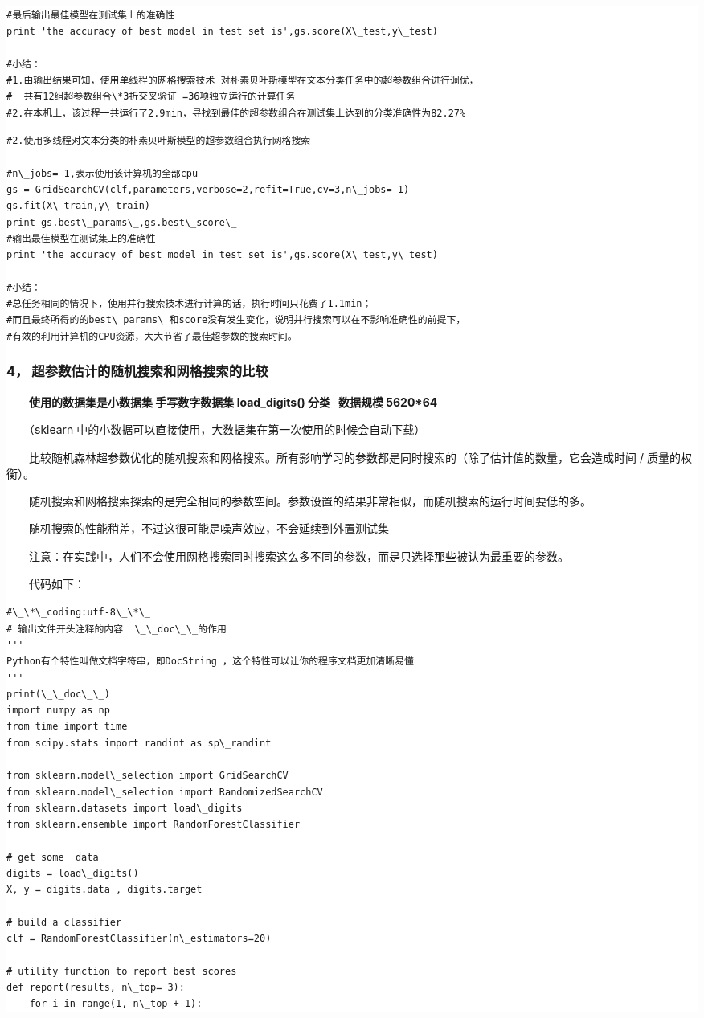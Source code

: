 ```
#最后输出最佳模型在测试集上的准确性
print 'the accuracy of best model in test set is',gs.score(X\_test,y\_test) 
 
#小结：
#1.由输出结果可知，使用单线程的网格搜索技术 对朴素贝叶斯模型在文本分类任务中的超参数组合进行调优，
#  共有12组超参数组合\*3折交叉验证 =36项独立运行的计算任务
#2.在本机上，该过程一共运行了2.9min，寻找到最佳的超参数组合在测试集上达到的分类准确性为82.27%
```

```
#2.使用多线程对文本分类的朴素贝叶斯模型的超参数组合执行网格搜索
 
#n\_jobs=-1,表示使用该计算机的全部cpu
gs = GridSearchCV(clf,parameters,verbose=2,refit=True,cv=3,n\_jobs=-1)
gs.fit(X\_train,y\_train)
print gs.best\_params\_,gs.best\_score\_
#输出最佳模型在测试集上的准确性
print 'the accuracy of best model in test set is',gs.score(X\_test,y\_test) 
 
#小结：
#总任务相同的情况下，使用并行搜索技术进行计算的话，执行时间只花费了1.1min；
#而且最终所得的的best\_params\_和score没有发生变化，说明并行搜索可以在不影响准确性的前提下，
#有效的利用计算机的CPU资源，大大节省了最佳超参数的搜索时间。
```

### 4， 超参数估计的随机搜索和网格搜索的比较

　　**使用的数据集是小数据集 手写数字数据集 load\_digits() 分类   数据规模 5620\*64**

　　（sklearn 中的小数据可以直接使用，大数据集在第一次使用的时候会自动下载）

　　比较随机森林超参数优化的随机搜索和网格搜索。所有影响学习的参数都是同时搜索的（除了估计值的数量，它会造成时间 / 质量的权衡）。

　　随机搜索和网格搜索探索的是完全相同的参数空间。参数设置的结果非常相似，而随机搜索的运行时间要低的多。

　　随机搜索的性能稍差，不过这很可能是噪声效应，不会延续到外置测试集

　　注意：在实践中，人们不会使用网格搜索同时搜索这么多不同的参数，而是只选择那些被认为最重要的参数。

　　代码如下：

```
#\_\*\_coding:utf-8\_\*\_
# 输出文件开头注释的内容  \_\_doc\_\_的作用
'''
Python有个特性叫做文档字符串，即DocString ，这个特性可以让你的程序文档更加清晰易懂
'''
print(\_\_doc\_\_)
import numpy as np
from time import time
from scipy.stats import randint as sp\_randint
 
from sklearn.model\_selection import GridSearchCV
from sklearn.model\_selection import RandomizedSearchCV
from sklearn.datasets import load\_digits
from sklearn.ensemble import RandomForestClassifier
 
# get some  data
digits = load\_digits()
X, y = digits.data , digits.target
 
# build a classifier
clf = RandomForestClassifier(n\_estimators=20)
 
# utility function to report best scores
def report(results, n\_top= 3):
    for i in range(1, n\_top + 1):
```